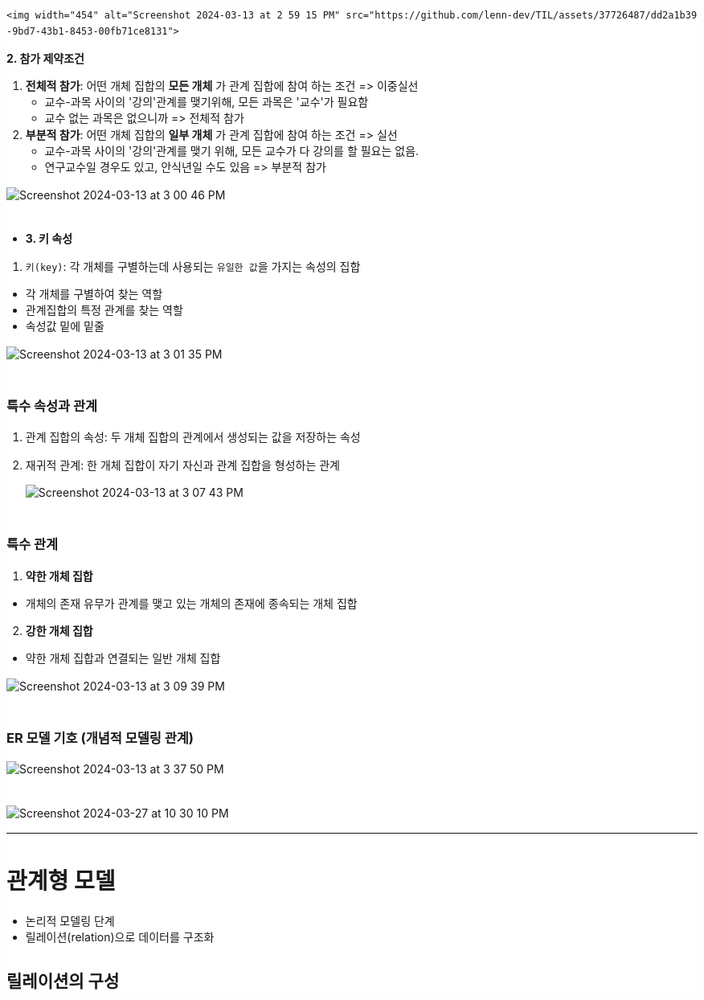     <img width="454" alt="Screenshot 2024-03-13 at 2 59 15 PM" src="https://github.com/lenn-dev/TIL/assets/37726487/dd2a1b39-9bd7-43b1-8453-00fb71ce8131">

__2. 참가 제약조건__
  1. __전체적 참가__: 어떤 개체 집합의 __모든 개체__ 가 관계 집합에 참여 하는 조건 => 이중실선
     - 교수-과목 사이의 '강의'관계를 맺기위해, 모든 과목은 '교수'가 필요함
     - 교수 없는 과목은 없으니까 => 전체적 참가
  3. __부분적 참가__: 어떤 개체 집합의 __일부 개체__ 가 관계 집합에 참여 하는 조건 => 실선
     - 교수-과목 사이의 '강의'관계를 맺기 위해, 모든 교수가 다 강의를 할 필요는 없음.
     - 연구교수일 경우도 있고, 안식년일 수도 있음 => 부분적 참가
     
<img width="381" alt="Screenshot 2024-03-13 at 3 00 46 PM" src="https://github.com/lenn-dev/TIL/assets/37726487/ee5520e6-7c11-4435-af60-5c554f23d4d6"></br></br>

- __3. 키 속성__
1. `키(key)`: 각 개체를 구별하는데 사용되는 `유일한 값`을 가지는 속성의 집합
- 각 개체를 구별하여 찾는 역할
- 관계집합의 특정 관계를 찾는 역할
- 속성값 밑에 밑줄
  
<img width="120" alt="Screenshot 2024-03-13 at 3 01 35 PM" src="https://github.com/lenn-dev/TIL/assets/37726487/b1ea9e2b-b3db-4d79-8935-b49fb0d37b30"></br></br>

### 특수 속성과 관계
1. 관계 집합의 속성: 두 개체 집합의 관계에서 생성되는 값을 저장하는 속성
2. 재귀적 관계: 한 개체 집합이 자기 자신과 관계 집합을 형성하는 관계
   
   <img width="441" alt="Screenshot 2024-03-13 at 3 07 43 PM" src="https://github.com/lenn-dev/TIL/assets/37726487/0cc860fc-813d-423e-890d-2a6b20b71f57"></br></br>

### 특수 관계
1. __약한 개체 집합__
- 개체의 존재 유무가 관계를 맺고 있는 개체의 존재에 종속되는 개체 집합
2. __강한 개체 집합__
- 약한 개체 집합과 연결되는 일반 개체 집합


<img width="352" alt="Screenshot 2024-03-13 at 3 09 39 PM" src="https://github.com/lenn-dev/TIL/assets/37726487/48ebe6bc-6a2f-421e-b2e6-e175278c5137"></br></br>

### ER 모델 기호 (개념적 모델링 관계)
  <img width="500" alt="Screenshot 2024-03-13 at 3 37 50 PM" src="https://github.com/lenn-dev/TIL/assets/37726487/833e6579-26f5-4de8-bd91-4bd261a49d48"></br></br>

<img width="540" alt="Screenshot 2024-03-27 at 10 30 10 PM" src="https://github.com/lenn-dev/TIL/assets/37726487/cfb3a98a-db76-42a4-9692-2376dd35b42f">


---

# 관계형 모델 
- 논리적 모델링 단계
- 릴레이션(relation)으로 데이터를 구조화

## 릴레이션의 구성
